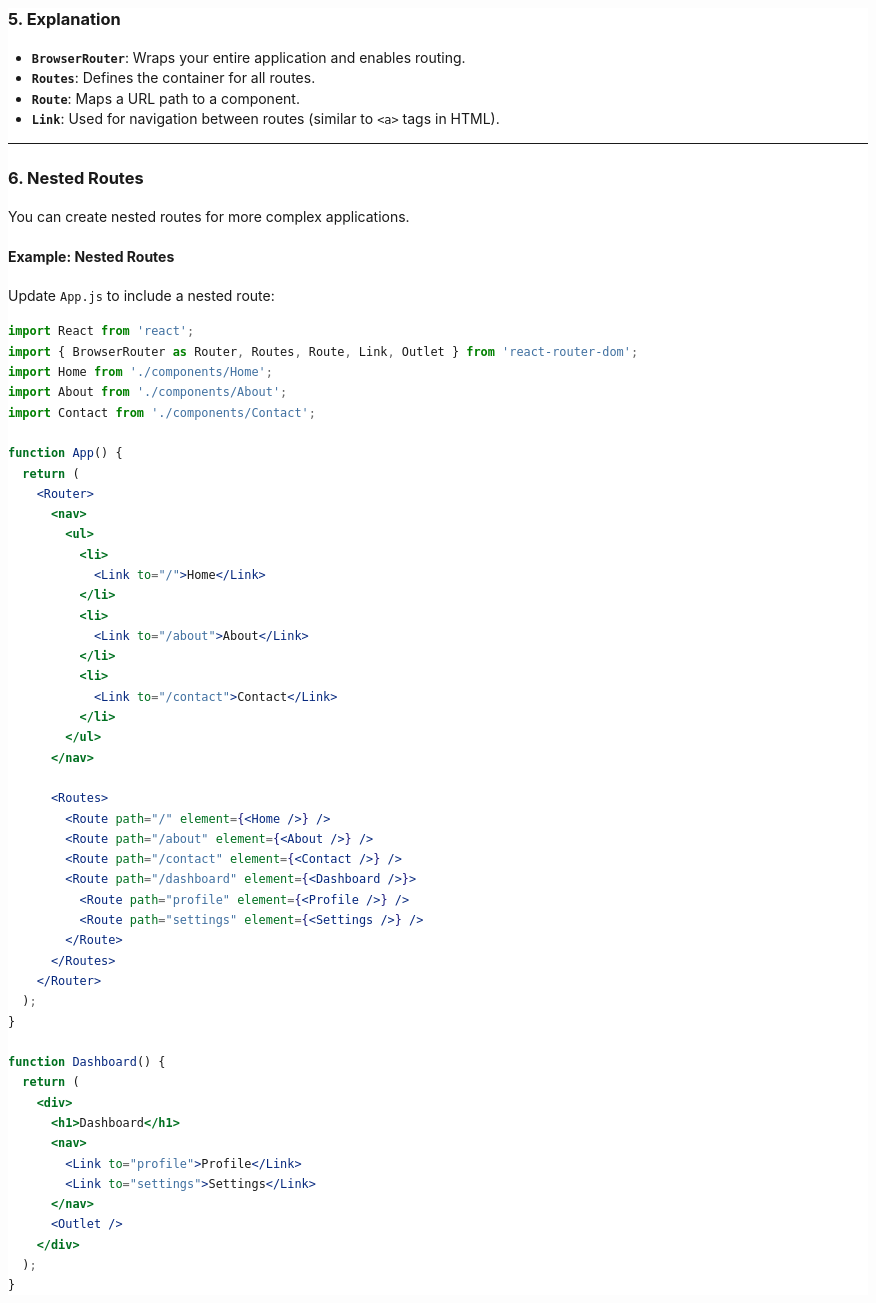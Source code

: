 
### **5. Explanation**
- **`BrowserRouter`**: Wraps your entire application and enables routing.
- **`Routes`**: Defines the container for all routes.
- **`Route`**: Maps a URL path to a component.
- **`Link`**: Used for navigation between routes (similar to `<a>` tags in HTML).

---

### **6. Nested Routes**
You can create nested routes for more complex applications.

#### **Example: Nested Routes**
Update `App.js` to include a nested route:
```jsx
import React from 'react';
import { BrowserRouter as Router, Routes, Route, Link, Outlet } from 'react-router-dom';
import Home from './components/Home';
import About from './components/About';
import Contact from './components/Contact';

function App() {
  return (
    <Router>
      <nav>
        <ul>
          <li>
            <Link to="/">Home</Link>
          </li>
          <li>
            <Link to="/about">About</Link>
          </li>
          <li>
            <Link to="/contact">Contact</Link>
          </li>
        </ul>
      </nav>

      <Routes>
        <Route path="/" element={<Home />} />
        <Route path="/about" element={<About />} />
        <Route path="/contact" element={<Contact />} />
        <Route path="/dashboard" element={<Dashboard />}>
          <Route path="profile" element={<Profile />} />
          <Route path="settings" element={<Settings />} />
        </Route>
      </Routes>
    </Router>
  );
}

function Dashboard() {
  return (
    <div>
      <h1>Dashboard</h1>
      <nav>
        <Link to="profile">Profile</Link>
        <Link to="settings">Settings</Link>
      </nav>
      <Outlet />
    </div>
  );
}

```